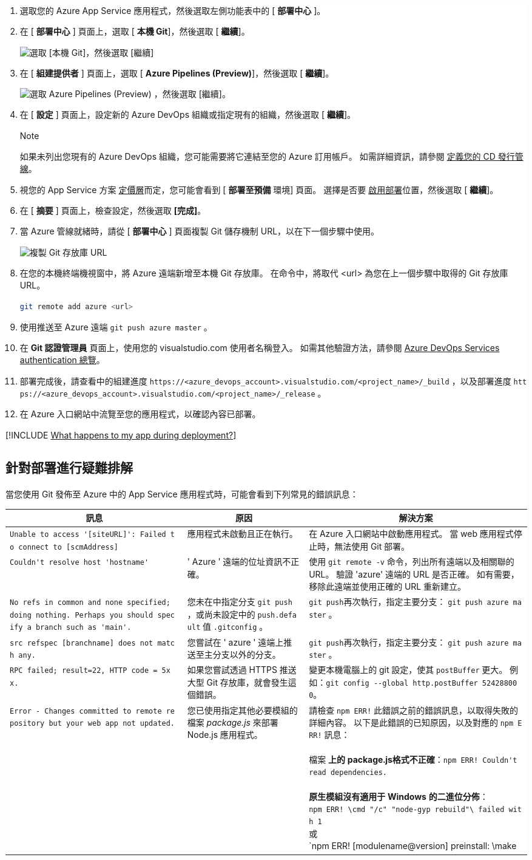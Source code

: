 1. 選取您的 Azure App Service 應用程式，然後選取左側功能表中的 [ **部署中心** ]。
   
1. 在 [ **部署中心** ] 頁面上，選取 [ **本機 Git**]，然後選取 [ **繼續**]。 
   
   ![選取 [本機 Git]，然後選取 [繼續]](media/app-service-deploy-local-git/portal-enable.png)
   
1. 在 [ **組建提供者** ] 頁面上，選取 [ **Azure Pipelines (Preview)**]，然後選取 [ **繼續**]。 
   
   ![選取 Azure Pipelines (Preview) ，然後選取 [繼續]。](media/app-service-deploy-local-git/pipeline-builds.png)

1. 在 [ **設定** ] 頁面上，設定新的 Azure DevOps 組織或指定現有的組織，然後選取 [ **繼續**]。
   
   > [!NOTE]
   > 如果未列出您現有的 Azure DevOps 組織，您可能需要將它連結至您的 Azure 訂用帳戶。 如需詳細資訊，請參閱 [定義您的 CD 發行管線](/azure/devops/pipelines/apps/cd/deploy-webdeploy-webapps#cd)。
   
1. 視您的 App Service 方案 [定價層](https://azure.microsoft.com/pricing/details/app-service/plans/)而定，您可能會看到 [ **部署至預備** 環境] 頁面。 選擇是否要 [啟用部署](deploy-staging-slots.md)位置，然後選取 [ **繼續**]。
   
1. 在 [ **摘要** ] 頁面上，檢查設定，然後選取 **[完成]**。
   
1. 當 Azure 管線就緒時，請從 [ **部署中心** ] 頁面複製 Git 儲存機制 URL，以在下一個步驟中使用。 
   
   ![複製 Git 存放庫 URL](media/app-service-deploy-local-git/vsts-repo-ready.png)

1. 在您的本機終端機視窗中，將 Azure 遠端新增至本機 Git 存放庫。 在命令中，將取代 \<url> 為您在上一個步驟中取得的 Git 存放庫 URL。
   
   ```bash
   git remote add azure <url>
   ```
   
1. 使用推送至 Azure 遠端 `git push azure master` 。 
   
1. 在 **Git 認證管理員** 頁面上，使用您的 visualstudio.com 使用者名稱登入。 如需其他驗證方法，請參閱 [Azure DevOps Services authentication 總覽](/vsts/git/auth-overview?view=vsts)。
   
1. 部署完成後，請查看中的組建進度 `https://<azure_devops_account>.visualstudio.com/<project_name>/_build` ，以及部署進度 `https://<azure_devops_account>.visualstudio.com/<project_name>/_release` 。
   
1. 在 Azure 入口網站中流覽至您的應用程式，以確認內容已部署。

[!INCLUDE [What happens to my app during deployment?](../../includes/app-service-deploy-atomicity.md)]

## <a name="troubleshoot-deployment"></a>針對部署進行疑難排解

當您使用 Git 發佈至 Azure 中的 App Service 應用程式時，可能會看到下列常見的錯誤訊息：

|訊息|原因|解決方案
---|---|---|
|`Unable to access '[siteURL]': Failed to connect to [scmAddress]`|應用程式未啟動且正在執行。|在 Azure 入口網站中啟動應用程式。 當 web 應用程式停止時，無法使用 Git 部署。|
|`Couldn't resolve host 'hostname'`|' Azure ' 遠端的位址資訊不正確。|使用 `git remote -v` 命令，列出所有遠端以及相關聯的 URL。 驗證 'azure' 遠端的 URL 是否正確。 如有需要，移除此遠端並使用正確的 URL 重新建立。|
|`No refs in common and none specified; doing nothing. Perhaps you should specify a branch such as 'main'.`|您未在中指定分支 `git push` ，或尚未設定中的 `push.default` 值 `.gitconfig` 。|`git push`再次執行，指定主要分支： `git push azure master` 。|
|`src refspec [branchname] does not match any.`|您嘗試在 ' azure ' 遠端上推送至主分支以外的分支。|`git push`再次執行，指定主要分支： `git push azure master` 。|
|`RPC failed; result=22, HTTP code = 5xx.`|如果您嘗試透過 HTTPS 推送大型 Git 存放庫，就會發生這個錯誤。|變更本機電腦上的 git 設定，使其 `postBuffer` 更大。 例如：`git config --global http.postBuffer 524288000`。|
|`Error - Changes committed to remote repository but your web app not updated.`|您已使用指定其他必要模組的檔案 _package.js_ 來部署 Node.js 應用程式。|請檢查 `npm ERR!` 此錯誤之前的錯誤訊息，以取得失敗的詳細內容。 以下是此錯誤的已知原因，以及對應的 `npm ERR!` 訊息：<br /><br />檔案 **上的 package.js格式不正確**：`npm ERR! Couldn't read dependencies.`<br /><br />**原生模組沒有適用于 Windows 的二進位分佈**：<br />`npm ERR! \cmd "/c" "node-gyp rebuild"\ failed with 1` <br />或 <br />`npm ERR! [modulename@version] preinstall: \make || gmake\ `|
